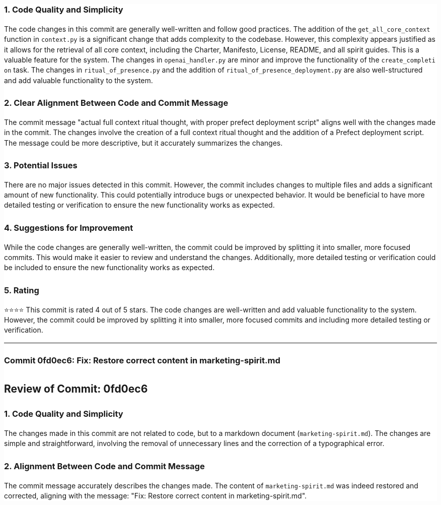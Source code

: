 ### 1. Code Quality and Simplicity
The code changes in this commit are generally well-written and follow good practices. The addition of the `get_all_core_context` function in `context.py` is a significant change that adds complexity to the codebase. However, this complexity appears justified as it allows for the retrieval of all core context, including the Charter, Manifesto, License, README, and all spirit guides. This is a valuable feature for the system. The changes in `openai_handler.py` are minor and improve the functionality of the `create_completion` task. The changes in `ritual_of_presence.py` and the addition of `ritual_of_presence_deployment.py` are also well-structured and add valuable functionality to the system.

### 2. Clear Alignment Between Code and Commit Message
The commit message "actual full context ritual thought, with proper prefect deployment script" aligns well with the changes made in the commit. The changes involve the creation of a full context ritual thought and the addition of a Prefect deployment script. The message could be more descriptive, but it accurately summarizes the changes.

### 3. Potential Issues
There are no major issues detected in this commit. However, the commit includes changes to multiple files and adds a significant amount of new functionality. This could potentially introduce bugs or unexpected behavior. It would be beneficial to have more detailed testing or verification to ensure the new functionality works as expected.

### 4. Suggestions for Improvement
While the code changes are generally well-written, the commit could be improved by splitting it into smaller, more focused commits. This would make it easier to review and understand the changes. Additionally, more detailed testing or verification could be included to ensure the new functionality works as expected.

### 5. Rating
⭐⭐⭐⭐
This commit is rated 4 out of 5 stars. The code changes are well-written and add valuable functionality to the system. However, the commit could be improved by splitting it into smaller, more focused commits and including more detailed testing or verification.

---

### Commit 0fd0ec6: Fix: Restore correct content in marketing-spirit.md

## Review of Commit: 0fd0ec6

### 1. Code Quality and Simplicity
The changes made in this commit are not related to code, but to a markdown document (`marketing-spirit.md`). The changes are simple and straightforward, involving the removal of unnecessary lines and the correction of a typographical error.

### 2. Alignment Between Code and Commit Message
The commit message accurately describes the changes made. The content of `marketing-spirit.md` was indeed restored and corrected, aligning with the message: "Fix: Restore correct content in marketing-spirit.md".
